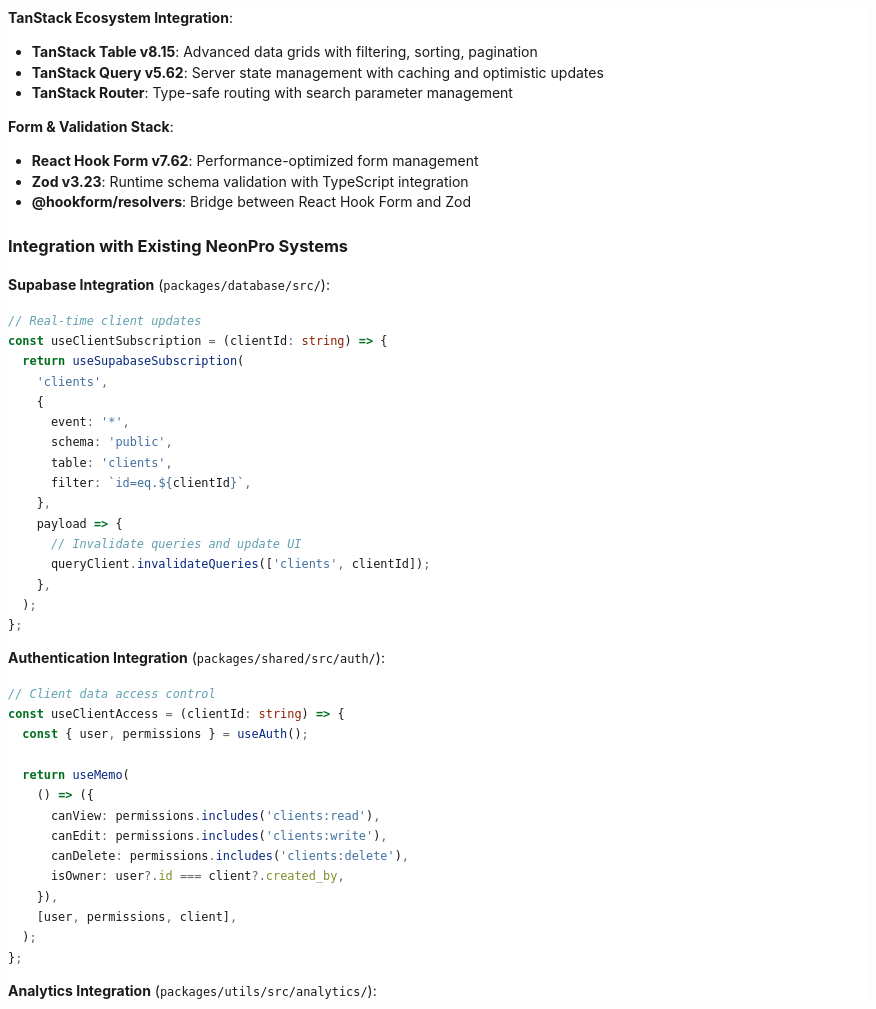 **TanStack Ecosystem Integration**:

- **TanStack Table v8.15**: Advanced data grids with filtering, sorting, pagination
- **TanStack Query v5.62**: Server state management with caching and optimistic updates
- **TanStack Router**: Type-safe routing with search parameter management

**Form & Validation Stack**:

- **React Hook Form v7.62**: Performance-optimized form management
- **Zod v3.23**: Runtime schema validation with TypeScript integration
- **@hookform/resolvers**: Bridge between React Hook Form and Zod

### Integration with Existing NeonPro Systems

**Supabase Integration** (`packages/database/src/`):

```typescript
// Real-time client updates
const useClientSubscription = (clientId: string) => {
  return useSupabaseSubscription(
    'clients',
    {
      event: '*',
      schema: 'public',
      table: 'clients',
      filter: `id=eq.${clientId}`,
    },
    payload => {
      // Invalidate queries and update UI
      queryClient.invalidateQueries(['clients', clientId]);
    },
  );
};
```

**Authentication Integration** (`packages/shared/src/auth/`):

```typescript
// Client data access control
const useClientAccess = (clientId: string) => {
  const { user, permissions } = useAuth();

  return useMemo(
    () => ({
      canView: permissions.includes('clients:read'),
      canEdit: permissions.includes('clients:write'),
      canDelete: permissions.includes('clients:delete'),
      isOwner: user?.id === client?.created_by,
    }),
    [user, permissions, client],
  );
};
```

**Analytics Integration** (`packages/utils/src/analytics/`):
